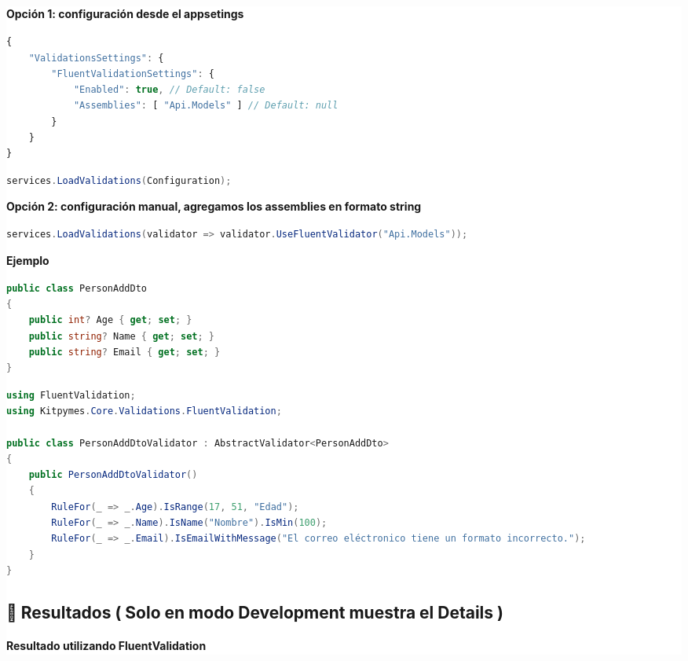 ```cs
```

**Opción 1: configuración desde el appsetings**

```js
{
    "ValidationsSettings": {
        "FluentValidationSettings": {
            "Enabled": true, // Default: false
            "Assemblies": [ "Api.Models" ] // Default: null
        }
    }
}
```

```cs
services.LoadValidations(Configuration);
```

**Opción 2: configuración manual, agregamos los assemblies en formato string**

```cs
services.LoadValidations(validator => validator.UseFluentValidator("Api.Models"));
```

**Ejemplo**

```cs
public class PersonAddDto 
{
    public int? Age { get; set; }
    public string? Name { get; set; }
    public string? Email { get; set; }
}
```

```cs
using FluentValidation;
using Kitpymes.Core.Validations.FluentValidation;

public class PersonAddDtoValidator : AbstractValidator<PersonAddDto>
{
    public PersonAddDtoValidator()
    {
        RuleFor(_ => _.Age).IsRange(17, 51, "Edad");
        RuleFor(_ => _.Name).IsName("Nombre").IsMin(100);
        RuleFor(_ => _.Email).IsEmailWithMessage("El correo eléctronico tiene un formato incorrecto.");
    }
}
```

## 🔩 Resultados ( Solo en modo Development muestra el Details )

**Resultado utilizando FluentValidation**
